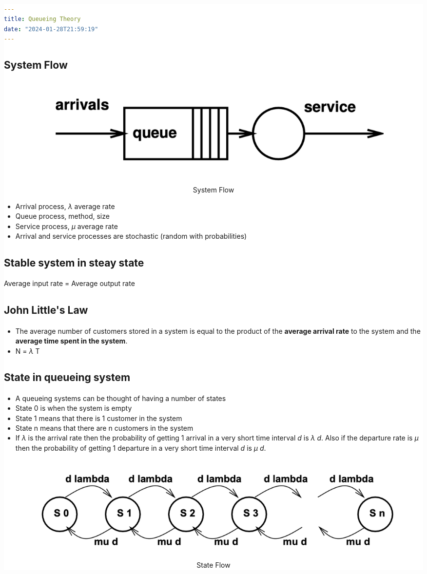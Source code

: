 ```yaml
---
title: Queueing Theory
date: "2024-01-28T21:59:19"
---
```


## System Flow
<figure align="center">
  <img src="assets/images/PE-note-1/image-1.png" alt="Alt text" width="100%">
  <figcaption>System Flow</figcaption>
</figure>

- Arrival process, $\lambda$ average rate
- Queue process, method, size
- Service process, $\mu$ average rate
- Arrival and service processes are stochastic (random with probabilities)

## Stable system in steay state
Average input rate = Average output rate

## John Little's Law
- The average number of customers stored in a system is equal to the product of the **average arrival rate** to the system and the **average time spent in the system**.
- N = $\lambda$ T

## State in queueing system
- A queueing systems can be thought of having a number of states
- State 0 is when the system is empty
- State 1 means that there is 1 customer in the system 
- State n means that there are n customers in the system
- If $\lambda$  is the arrival rate then the probability of getting 1 arrival in a very short time interval $d$ is $\lambda$ $d$. Also if the departure rate is $\mu$  then the probability of getting 1 departure in a very short time interval $d$ is $\mu$ $d$.
<figure align="center">
  <img src="assets/images/PE-note-1/image-2.png" alt="Alt text" width="100%">
  <figcaption>State Flow</figcaption>